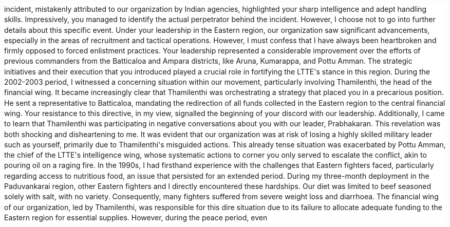 incident, 
mistakenly 
attributed 
to 
our 
organization by Indian agencies, highlighted 
your sharp intelligence and adept handling 
skills. Impressively, you managed to identify 
the actual perpetrator behind the incident. 
However, I choose not to go into further details 
about this specific event. 
Under your leadership in the Eastern region, 
our organization saw significant advancements, 
especially in the areas of recruitment and tactical 
operations. However, I must confess that I have 
always been heartbroken and firmly opposed 
to forced enlistment practices. Your leadership 
represented a considerable improvement over 
the efforts of previous commanders from the 
Batticaloa and Ampara districts, like Aruna, 
Kumarappa, and Pottu Amman. The strategic 
initiatives and their execution that you 
introduced played a crucial role in fortifying 
the LTTE's stance in this region.
During the 2002-2003 period, I witnessed a 
concerning situation within our movement, 
particularly involving Thamilenthi, the head of 
the financial wing. It became increasingly clear 
that Thamilenthi was orchestrating a strategy 
that placed you in a precarious position. He 
sent a representative to Batticaloa, mandating 
the redirection of all funds collected in the 
Eastern region to the central financial wing. 
Your resistance to this directive, in my view, 
signalled the beginning of your discord with 
our leadership.
Additionally, I came to learn that Thamilenthi 
was participating in negative conversations 
about you with our leader, Prabhakaran. This 
revelation was both shocking and disheartening 
to me. It was evident that our organization was 
at risk of losing a highly skilled military leader 
such as yourself, primarily due to Thamilenthi's 
misguided actions. This already tense situation 
was exacerbated by Pottu Amman, the chief of 
the LTTE's intelligence wing, whose systematic 
actions to corner you only served to escalate 
the conflict, akin to pouring oil on a raging fire.
In the 1990s, I had firsthand experience with 
the challenges that Eastern fighters faced, 
particularly regarding access to nutritious food, 
an issue that persisted for an extended period. 
During my three-month deployment in the 
Paduvankarai region, other Eastern fighters and 
I directly encountered these hardships. Our diet 
was limited to beef seasoned solely with salt, 
with no variety. Consequently, many fighters 
suffered from severe weight loss and diarrhoea. 
The financial wing of our organization, led 
by Thamilenthi, was responsible for this dire 
situation due to its failure to allocate adequate 
funding to the Eastern region for essential 
supplies.
However, during the peace period, even 